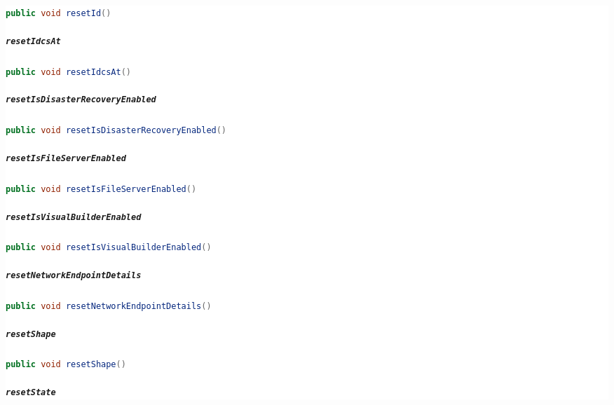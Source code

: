 ```java
public void resetId()
```

##### `resetIdcsAt` <a name="resetIdcsAt" id="rhizo-co-terraform-provider-oci.integrationIntegrationInstance.IntegrationIntegrationInstance.resetIdcsAt"></a>

```java
public void resetIdcsAt()
```

##### `resetIsDisasterRecoveryEnabled` <a name="resetIsDisasterRecoveryEnabled" id="rhizo-co-terraform-provider-oci.integrationIntegrationInstance.IntegrationIntegrationInstance.resetIsDisasterRecoveryEnabled"></a>

```java
public void resetIsDisasterRecoveryEnabled()
```

##### `resetIsFileServerEnabled` <a name="resetIsFileServerEnabled" id="rhizo-co-terraform-provider-oci.integrationIntegrationInstance.IntegrationIntegrationInstance.resetIsFileServerEnabled"></a>

```java
public void resetIsFileServerEnabled()
```

##### `resetIsVisualBuilderEnabled` <a name="resetIsVisualBuilderEnabled" id="rhizo-co-terraform-provider-oci.integrationIntegrationInstance.IntegrationIntegrationInstance.resetIsVisualBuilderEnabled"></a>

```java
public void resetIsVisualBuilderEnabled()
```

##### `resetNetworkEndpointDetails` <a name="resetNetworkEndpointDetails" id="rhizo-co-terraform-provider-oci.integrationIntegrationInstance.IntegrationIntegrationInstance.resetNetworkEndpointDetails"></a>

```java
public void resetNetworkEndpointDetails()
```

##### `resetShape` <a name="resetShape" id="rhizo-co-terraform-provider-oci.integrationIntegrationInstance.IntegrationIntegrationInstance.resetShape"></a>

```java
public void resetShape()
```

##### `resetState` <a name="resetState" id="rhizo-co-terraform-provider-oci.integrationIntegrationInstance.IntegrationIntegrationInstance.resetState"></a>
